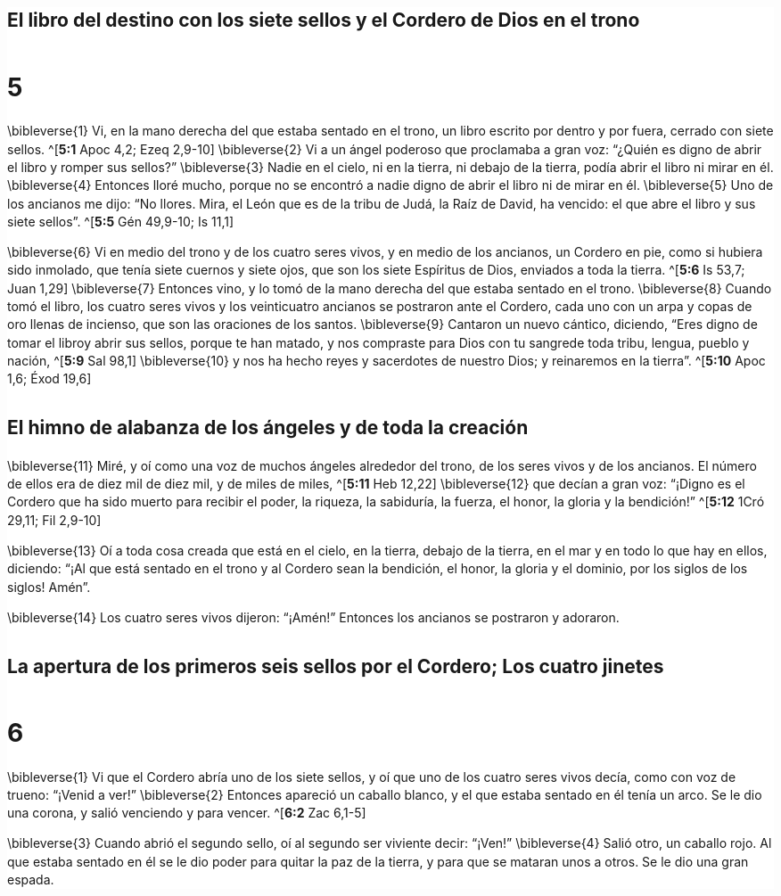## El libro del destino con los siete sellos y el Cordero de Dios en el trono
# 5
\bibleverse{1} Vi, en la mano derecha del que estaba sentado en el trono, un libro escrito por dentro y por fuera, cerrado con siete sellos. ^[**5:1** Apoc 4,2; Ezeq 2,9-10] \bibleverse{2} Vi a un ángel poderoso que proclamaba a gran voz: “¿Quién es digno de abrir el libro y romper sus sellos?” \bibleverse{3} Nadie en el cielo, ni en la tierra, ni debajo de la tierra, podía abrir el libro ni mirar en él. \bibleverse{4} Entonces lloré mucho, porque no se encontró a nadie digno de abrir el libro ni de mirar en él. \bibleverse{5} Uno de los ancianos me dijo: “No llores. Mira, el León que es de la tribu de Judá, la Raíz de David, ha vencido: el que abre el libro y sus siete sellos”. ^[**5:5** Gén 49,9-10; Is 11,1]

\bibleverse{6} Vi en medio del trono y de los cuatro seres vivos, y en medio de los ancianos, un Cordero en pie, como si hubiera sido inmolado, que tenía siete cuernos y siete ojos, que son los siete Espíritus de Dios, enviados a toda la tierra. ^[**5:6** Is 53,7; Juan 1,29] \bibleverse{7} Entonces vino, y lo tomó de la mano derecha del que estaba sentado en el trono. \bibleverse{8} Cuando tomó el libro, los cuatro seres vivos y los veinticuatro ancianos se postraron ante el Cordero, cada uno con un arpa y copas de oro llenas de incienso, que son las oraciones de los santos. \bibleverse{9} Cantaron un nuevo cántico, diciendo, “Eres digno de tomar el libroy abrir sus sellos, porque te han matado, y nos compraste para Dios con tu sangrede toda tribu, lengua, pueblo y nación, ^[**5:9** Sal 98,1] \bibleverse{10} y nos ha hecho reyes y sacerdotes de nuestro Dios; y reinaremos en la tierra”. ^[**5:10** Apoc 1,6; Éxod 19,6]

## El himno de alabanza de los ángeles y de toda la creación
\bibleverse{11} Miré, y oí como una voz de muchos ángeles alrededor del trono, de los seres vivos y de los ancianos. El número de ellos era de diez mil de diez mil, y de miles de miles, ^[**5:11** Heb 12,22] \bibleverse{12} que decían a gran voz: “¡Digno es el Cordero que ha sido muerto para recibir el poder, la riqueza, la sabiduría, la fuerza, el honor, la gloria y la bendición!” ^[**5:12** 1Cró 29,11; Fil 2,9-10]

\bibleverse{13} Oí a toda cosa creada que está en el cielo, en la tierra, debajo de la tierra, en el mar y en todo lo que hay en ellos, diciendo: “¡Al que está sentado en el trono y al Cordero sean la bendición, el honor, la gloria y el dominio, por los siglos de los siglos! Amén”.

\bibleverse{14} Los cuatro seres vivos dijeron: “¡Amén!” Entonces los ancianos se postraron y adoraron.

## La apertura de los primeros seis sellos por el Cordero; Los cuatro jinetes
# 6
\bibleverse{1} Vi que el Cordero abría uno de los siete sellos, y oí que uno de los cuatro seres vivos decía, como con voz de trueno: “¡Venid a ver!” \bibleverse{2} Entonces apareció un caballo blanco, y el que estaba sentado en él tenía un arco. Se le dio una corona, y salió venciendo y para vencer. ^[**6:2** Zac 6,1-5]

\bibleverse{3} Cuando abrió el segundo sello, oí al segundo ser viviente decir: “¡Ven!” \bibleverse{4} Salió otro, un caballo rojo. Al que estaba sentado en él se le dio poder para quitar la paz de la tierra, y para que se mataran unos a otros. Se le dio una gran espada.
